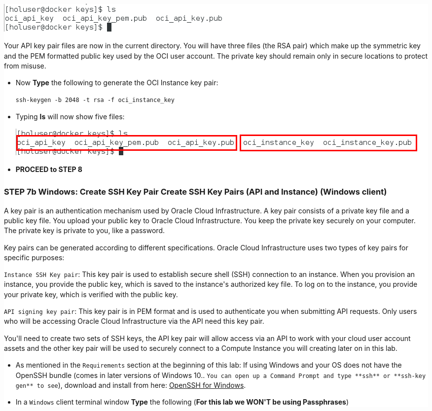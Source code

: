   ![](images/100/200.PNG)

  Your API key pair files are now in the current directory.  You will have three files (the RSA pair) which make up the symmetric key and the PEM formatted public key used by the OCI user account. The private key should remain only in secure locations to protect from misuse.

- Now **Type** the following to generate the OCI Instance key pair:

  ```
  ssh-keygen -b 2048 -t rsa -f oci_instance_key
  ```

- Typing **ls** will now show five files:

  ![](images/100/201.PNG)

- **PROCEED to STEP 8**

### **STEP 7b Windows**: Create SSH Key Pair Create SSH Key Pairs (API and Instance) (Windows client)

A key pair is an authentication mechanism used by Oracle Cloud Infrastructure. A key pair consists of a private key file and a public key file. You upload your public key to Oracle Cloud Infrastructure. You keep the private key securely on your computer. The private key is private to you, like a password.

Key pairs can be generated according to different specifications. Oracle Cloud Infrastructure uses two types of key pairs for specific purposes:

`Instance SSH Key pair`: This key pair is used to establish secure shell (SSH) connection to an instance. When you provision an instance, you provide the public key, which is saved to the instance's authorized key file. To log on to the instance, you provide your private key, which is verified with the public key.

`API signing key pair`: This key pair is in PEM format and is used to authenticate you when submitting API requests. Only users who will be accessing Oracle Cloud Infrastructure via the API need this key pair.

You'll need to create two sets of SSH keys, the API key pair will allow access via an API to work with your cloud user account assets and the other key pair will be used to securely connect to a Compute Instance you will creating later on in this lab.

- As mentioned in the `Requirements` section at the beginning of this lab: If using Windows and your OS does not have the OpenSSH bundle (comes in later versions of Windows 10.. `You can open up a Command Prompt and type **ssh** or **ssh-keygen** to see`), download and install from here: [OpenSSH for Windows](http://www.mls-software.com/opensshd.html).

- In a `Windows` client terminal window **Type** the following (**For this lab we WON'T be using Passphrases**)
